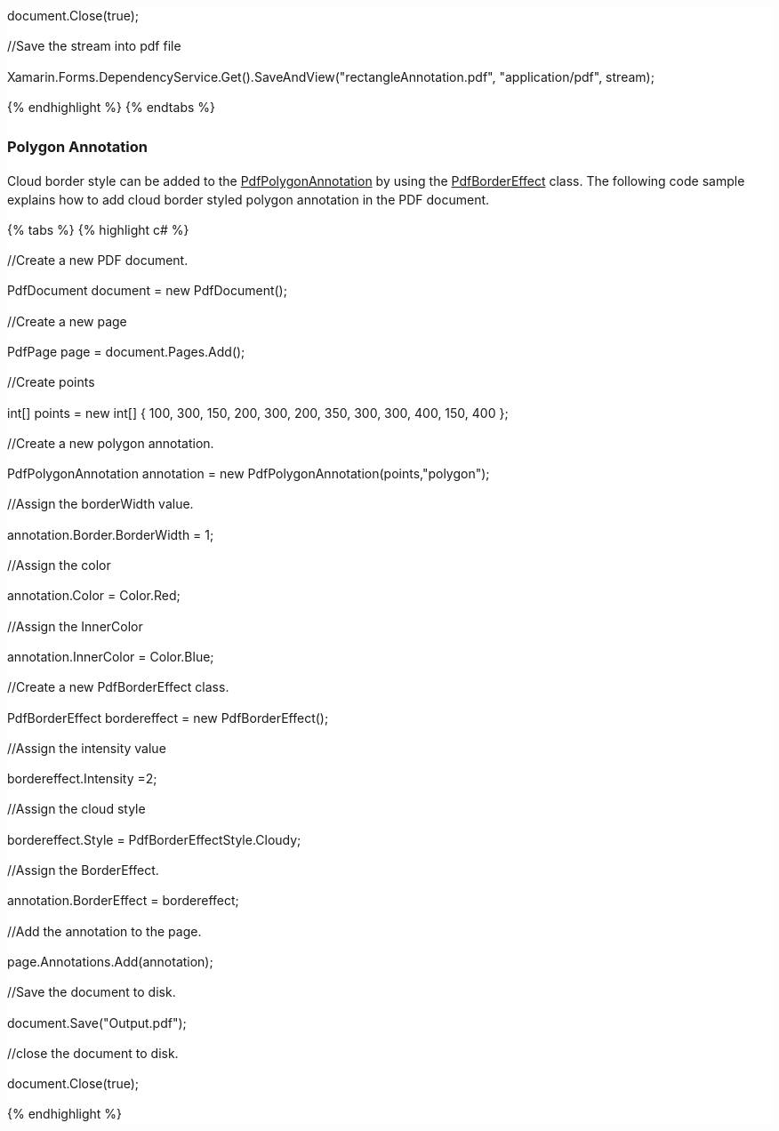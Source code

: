document.Close(true); 

//Save the stream into pdf file 

Xamarin.Forms.DependencyService.Get<ISave>().SaveAndView("rectangleAnnotation.pdf", "application/pdf", stream);

{% endhighlight %}
{% endtabs %}

### Polygon Annotation

Cloud border style can be added to the [PdfPolygonAnnotation](https://help.syncfusion.com/cr/file-formats/Syncfusion.Pdf.Base~Syncfusion.Pdf.Interactive.PdfPolygonAnnotation.html) by using the [PdfBorderEffect](https://help.syncfusion.com/cr/file-formats/Syncfusion.Pdf.Base~Syncfusion.Pdf.Interactive.PdfBorderEffect.html) class. 
The following code sample explains how to add cloud border styled polygon annotation in the PDF document.

{% tabs %}
{% highlight c# %}

//Create a new PDF document.

PdfDocument document = new PdfDocument();

//Create a new page

PdfPage page = document.Pages.Add();

//Create points
   
int[] points = new int[] { 100, 300, 150, 200, 300, 200, 350, 300, 300, 400, 150, 400 };
   
//Create a new polygon annotation.
   
PdfPolygonAnnotation annotation = new PdfPolygonAnnotation(points,"polygon");

//Assign the borderWidth value.

annotation.Border.BorderWidth = 1;

//Assign the color

annotation.Color = Color.Red;

//Assign the InnerColor

annotation.InnerColor = Color.Blue;

//Create a new PdfBorderEffect class.

PdfBorderEffect bordereffect = new PdfBorderEffect();

//Assign the intensity value

bordereffect.Intensity =2;

//Assign the cloud style

bordereffect.Style = PdfBorderEffectStyle.Cloudy;

//Assign the BorderEffect.

annotation.BorderEffect = bordereffect;

//Add the annotation to the page.

page.Annotations.Add(annotation);

//Save the document to disk.

document.Save("Output.pdf");

//close the document to disk.

document.Close(true);

{% endhighlight %}